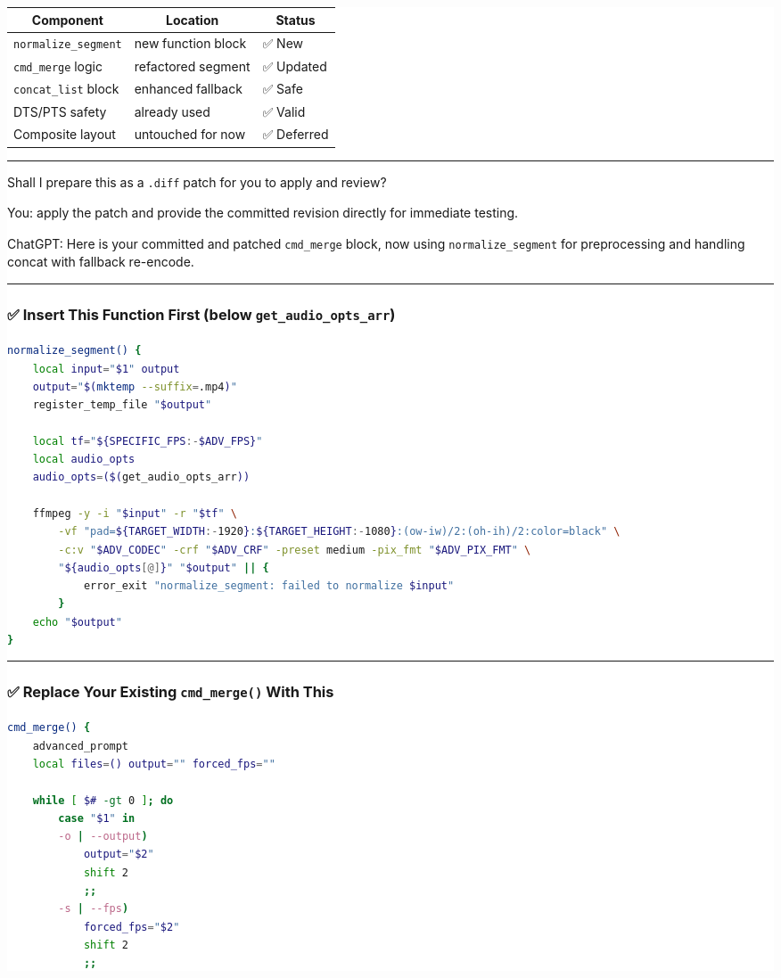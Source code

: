 | Component           | Location           | Status     |
| ------------------- | ------------------ | ---------- |
| `normalize_segment` | new function block | ✅ New      |
| `cmd_merge` logic   | refactored segment | ✅ Updated  |
| `concat_list` block | enhanced fallback  | ✅ Safe     |
| DTS/PTS safety      | already used       | ✅ Valid    |
| Composite layout    | untouched for now  | ✅ Deferred |

---

Shall I prepare this as a `.diff` patch for you to apply and review?


You:
apply the patch and provide the committed revision directly for immediate testing.

ChatGPT:
Here is your committed and patched `cmd_merge` block, now using `normalize_segment` for preprocessing and handling concat with fallback re-encode.

---

### ✅ Insert This Function First (below `get_audio_opts_arr`)

```sh
normalize_segment() {
	local input="$1" output
	output="$(mktemp --suffix=.mp4)"
	register_temp_file "$output"

	local tf="${SPECIFIC_FPS:-$ADV_FPS}"
	local audio_opts
	audio_opts=($(get_audio_opts_arr))

	ffmpeg -y -i "$input" -r "$tf" \
		-vf "pad=${TARGET_WIDTH:-1920}:${TARGET_HEIGHT:-1080}:(ow-iw)/2:(oh-ih)/2:color=black" \
		-c:v "$ADV_CODEC" -crf "$ADV_CRF" -preset medium -pix_fmt "$ADV_PIX_FMT" \
		"${audio_opts[@]}" "$output" || {
			error_exit "normalize_segment: failed to normalize $input"
		}
	echo "$output"
}
```

---

### ✅ Replace Your Existing `cmd_merge()` With This

```sh
cmd_merge() {
	advanced_prompt
	local files=() output="" forced_fps=""

	while [ $# -gt 0 ]; do
		case "$1" in
		-o | --output)
			output="$2"
			shift 2
			;;
		-s | --fps)
			forced_fps="$2"
			shift 2
			;;
```
